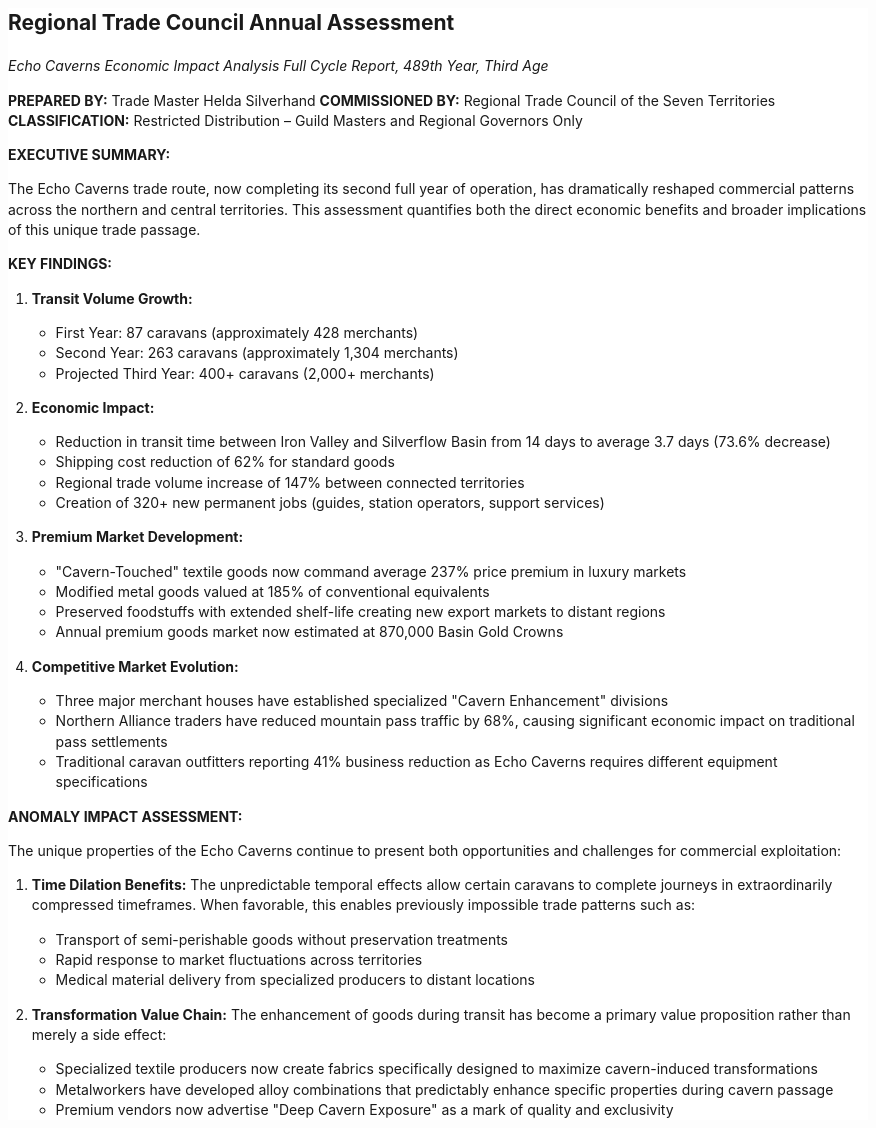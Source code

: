 
## Regional Trade Council Annual Assessment
*Echo Caverns Economic Impact Analysis*
*Full Cycle Report, 489th Year, Third Age*

**PREPARED BY:** Trade Master Helda Silverhand
**COMMISSIONED BY:** Regional Trade Council of the Seven Territories
**CLASSIFICATION:** Restricted Distribution – Guild Masters and Regional Governors Only

**EXECUTIVE SUMMARY:**

The Echo Caverns trade route, now completing its second full year of operation, has dramatically reshaped commercial patterns across the northern and central territories. This assessment quantifies both the direct economic benefits and broader implications of this unique trade passage.

**KEY FINDINGS:**

1. **Transit Volume Growth:**
   - First Year: 87 caravans (approximately 428 merchants)
   - Second Year: 263 caravans (approximately 1,304 merchants)
   - Projected Third Year: 400+ caravans (2,000+ merchants)

2. **Economic Impact:**
   - Reduction in transit time between Iron Valley and Silverflow Basin from 14 days to average 3.7 days (73.6% decrease)
   - Shipping cost reduction of 62% for standard goods
   - Regional trade volume increase of 147% between connected territories
   - Creation of 320+ new permanent jobs (guides, station operators, support services)

3. **Premium Market Development:**
   - "Cavern-Touched" textile goods now command average 237% price premium in luxury markets
   - Modified metal goods valued at 185% of conventional equivalents
   - Preserved foodstuffs with extended shelf-life creating new export markets to distant regions
   - Annual premium goods market now estimated at 870,000 Basin Gold Crowns

4. **Competitive Market Evolution:**
   - Three major merchant houses have established specialized "Cavern Enhancement" divisions
   - Northern Alliance traders have reduced mountain pass traffic by 68%, causing significant economic impact on traditional pass settlements
   - Traditional caravan outfitters reporting 41% business reduction as Echo Caverns requires different equipment specifications

**ANOMALY IMPACT ASSESSMENT:**

The unique properties of the Echo Caverns continue to present both opportunities and challenges for commercial exploitation:

1. **Time Dilation Benefits:**
   The unpredictable temporal effects allow certain caravans to complete journeys in extraordinarily compressed timeframes. When favorable, this enables previously impossible trade patterns such as:
   - Transport of semi-perishable goods without preservation treatments
   - Rapid response to market fluctuations across territories
   - Medical material delivery from specialized producers to distant locations

2. **Transformation Value Chain:**
   The enhancement of goods during transit has become a primary value proposition rather than merely a side effect:
   - Specialized textile producers now create fabrics specifically designed to maximize cavern-induced transformations
   - Metalworkers have developed alloy combinations that predictably enhance specific properties during cavern passage
   - Premium vendors now advertise "Deep Cavern Exposure" as a mark of quality and exclusivity
